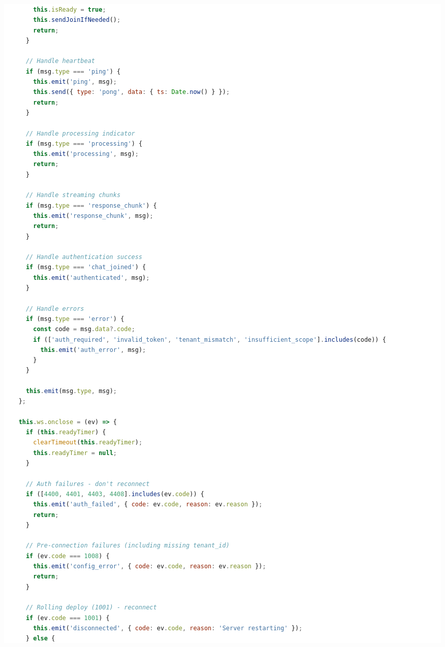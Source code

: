 ```javascript
        this.isReady = true;
        this.sendJoinIfNeeded();
        return;
      }

      // Handle heartbeat
      if (msg.type === 'ping') {
        this.emit('ping', msg);
        this.send({ type: 'pong', data: { ts: Date.now() } });
        return;
      }
      
      // Handle processing indicator
      if (msg.type === 'processing') {
        this.emit('processing', msg);
        return;
      }
      
      // Handle streaming chunks
      if (msg.type === 'response_chunk') {
        this.emit('response_chunk', msg);
        return;
      }

      // Handle authentication success
      if (msg.type === 'chat_joined') {
        this.emit('authenticated', msg);
      }

      // Handle errors
      if (msg.type === 'error') {
        const code = msg.data?.code;
        if (['auth_required', 'invalid_token', 'tenant_mismatch', 'insufficient_scope'].includes(code)) {
          this.emit('auth_error', msg);
        }
      }

      this.emit(msg.type, msg);
    };

    this.ws.onclose = (ev) => {
      if (this.readyTimer) { 
        clearTimeout(this.readyTimer); 
        this.readyTimer = null; 
      }
      
      // Auth failures - don't reconnect
      if ([4400, 4401, 4403, 4408].includes(ev.code)) {
        this.emit('auth_failed', { code: ev.code, reason: ev.reason });
        return;
      }
      
      // Pre-connection failures (including missing tenant_id)
      if (ev.code === 1008) {
        this.emit('config_error', { code: ev.code, reason: ev.reason });
        return;
      }
      
      // Rolling deploy (1001) - reconnect
      if (ev.code === 1001) {
        this.emit('disconnected', { code: ev.code, reason: 'Server restarting' });
      } else {
```